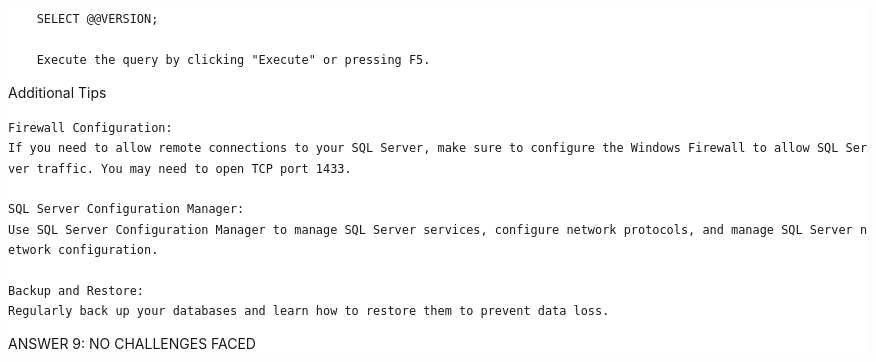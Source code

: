         SELECT @@VERSION;

        Execute the query by clicking "Execute" or pressing F5.

Additional Tips

    Firewall Configuration:
    If you need to allow remote connections to your SQL Server, make sure to configure the Windows Firewall to allow SQL Server traffic. You may need to open TCP port 1433.

    SQL Server Configuration Manager:
    Use SQL Server Configuration Manager to manage SQL Server services, configure network protocols, and manage SQL Server network configuration.

    Backup and Restore:
    Regularly back up your databases and learn how to restore them to prevent data loss.


ANSWER 9:
NO CHALLENGES FACED
   

